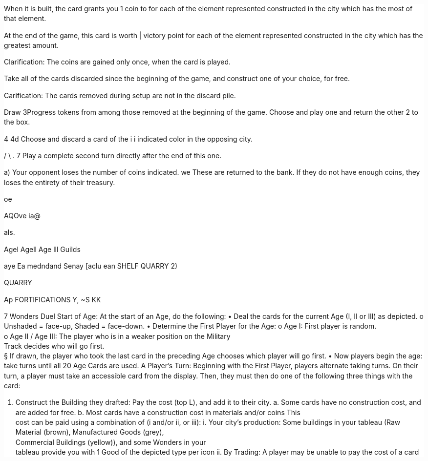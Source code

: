 When it is built, the card grants you 1 coin to for each of the element represented
constructed in the city which has the most of that element.

At the end of the game, this card is worth | victory point for each of the element
represented constructed in the city which has the greatest amount.

Clarification: The coins are gained only once, when the card is played.

Take all of the cards discarded since the beginning of the game, and
construct one of your choice, for free.

Carification: The cards removed during setup are not in the
discard pile.

Draw 3Progress tokens from among those removed at the beginning of the
game. Choose and play one and return the other 2 to the box.

4 4d Choose and discard a card of the
i i indicated color in the opposing city.

/ \ . 7 Play a complete second turn directly after the end of this one.

a) Your opponent loses the number of coins indicated.
we These are returned to the bank. If they do not have enough coins,
they loses the entirety of their treasury.

oe

AQOve
ia@

 

als.

 


 Agel Agell Age lll Guilds

aye Ea medndand
Senay [aclu ean
SHELF QUARRY 2)

QUARRY

Ap FORTIFICATIONS Y,
~S KK

 
7	Wonders	Duel
Start	of	Age: At	the	start	of	an	Age,	do	the	following:
• Deal	the	cards	for the	current Age (I,	II	or	III) as	depicted.
o Unshaded	=	face-up,	Shaded	=	face-down.
• Determine	the	First	Player for	the	Age:
o Age	I: First	player is random.	
o Age	II	/ Age	III: The	player	who	is	in	a	weaker	position	on	the	Military	
Track	decides	who	will	go	first.	
§ If	drawn, the	player	who	took	the	last	card	in	the	preceding
Age	chooses	which	player	will	go	first.
• Now	players	begin	the	age:	take	turns	until	all	20	Age	Cards	are	used.
A	Player’s	Turn:	Beginning	with	the	First	Player,	players	alternate	taking	turns.	On	their	
turn, a	player must take an	accessible	card from	the	display.	Then,	they must	then	do	one	
of the	following three	things	with	the	card:
1. Construct	the	Building they	drafted: Pay	the	cost	(top	L),	and	add	it	to	their	city.
a. Some	cards	have	no	construction	cost,	and	are	added	for	free.
b. Most	cards	have	a	construction	cost	 in	materials and/or	coins This	
cost	can	be	paid	using a	combination	of	(i	and/or	ii,	or	iii):
i. Your	city’s	production: Some	buildings in	your	tableau (Raw	
Material	 (brown),	 Manufactured	 Goods	 (grey),	
Commercial	Buildings (yellow)),	and	some	Wonders in	your	
tableau provide	you	with	1	Good	of	the	depicted	type per	icon
ii. By	Trading: A	player	may	be	unable	to	pay	the	cost	of	a	card	